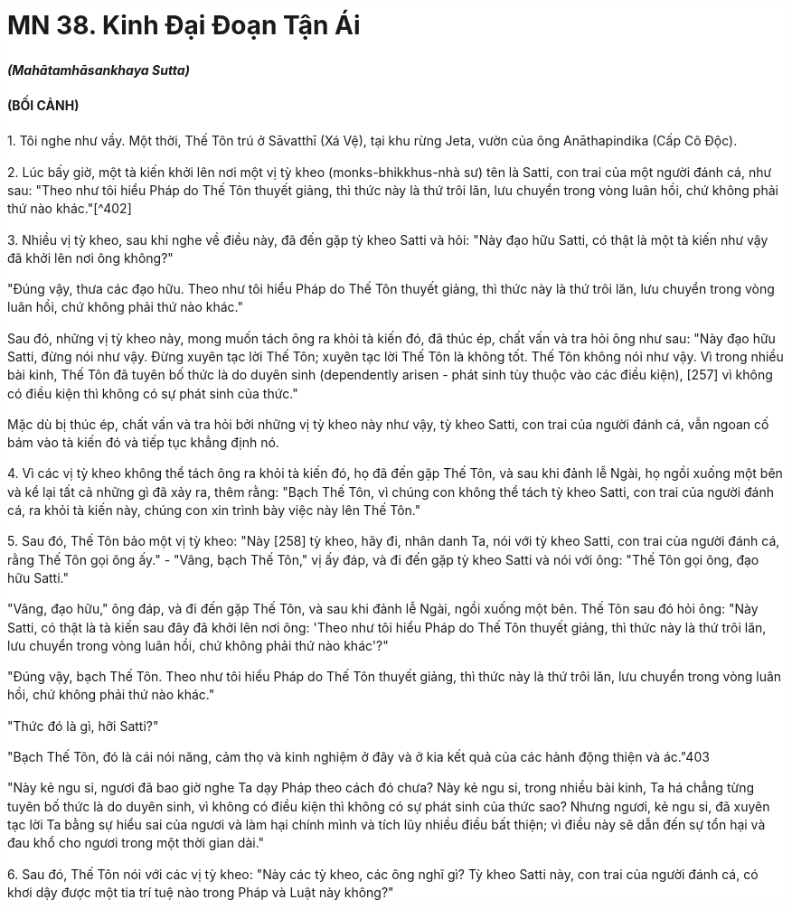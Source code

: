 # MN 38. Kinh Đại Đoạn Tận Ái
***(Mahātamhāsankhaya Sutta)***

#### (BỐI CẢNH)

1\.  Tôi nghe như vầy. Một thời, Thế Tôn trú ở Sāvatthī (Xá Vệ), tại khu rừng Jeta, vườn của ông Anāthapindika (Cấp Cô Độc).

2\.  Lúc bấy giờ, một tà kiến khởi lên nơi một vị tỳ kheo (monks-bhikkhus-nhà sư) tên là Satti, con trai của một người đánh cá, như sau: "Theo như tôi hiểu Pháp do Thế Tôn thuyết giảng, thì thức này là thứ trôi lăn, lưu chuyển trong vòng luân hồi, chứ không phải thứ nào khác."[^402]

3\.  Nhiều vị tỳ kheo, sau khi nghe về điều này, đã đến gặp tỳ kheo Satti và hỏi: "Này đạo hữu Satti, có thật là một tà kiến như vậy đã khởi lên nơi ông không?"

"Đúng vậy, thưa các đạo hữu. Theo như tôi hiểu Pháp do Thế Tôn thuyết giảng, thì thức này là thứ trôi lăn, lưu chuyển trong vòng luân hồi, chứ không phải thứ nào khác."

Sau đó, những vị tỳ kheo này, mong muốn tách ông ra khỏi tà kiến đó, đã thúc ép, chất vấn và tra hỏi ông như sau: "Này đạo hữu Satti, đừng nói như vậy. Đừng xuyên tạc lời Thế Tôn; xuyên tạc lời Thế Tôn là không tốt. Thế Tôn không nói như vậy. Vì trong nhiều bài kinh, Thế Tôn đã tuyên bố thức là do duyên sinh (dependently arisen - phát sinh tùy thuộc vào các điều kiện), [257] vì không có điều kiện thì không có sự phát sinh của thức."

Mặc dù bị thúc ép, chất vấn và tra hỏi bởi những vị tỳ kheo này như vậy, tỳ kheo Satti, con trai của người đánh cá, vẫn ngoan cố bám vào tà kiến đó và tiếp tục khẳng định nó.

4\.  Vì các vị tỳ kheo không thể tách ông ra khỏi tà kiến đó, họ đã đến gặp Thế Tôn, và sau khi đảnh lễ Ngài, họ ngồi xuống một bên và kể lại tất cả những gì đã xảy ra, thêm rằng: "Bạch Thế Tôn, vì chúng con không thể tách tỳ kheo Satti, con trai của người đánh cá, ra khỏi tà kiến này, chúng con xin trình bày việc này lên Thế Tôn."

5\.  Sau đó, Thế Tôn bảo một vị tỳ kheo: "Này [258] tỳ kheo, hãy đi, nhân danh Ta, nói với tỳ kheo Satti, con trai của người đánh cá, rằng Thế Tôn gọi ông ấy." - "Vâng, bạch Thế Tôn," vị ấy đáp, và đi đến gặp tỳ kheo Satti và nói với ông: "Thế Tôn gọi ông, đạo hữu Satti."

"Vâng, đạo hữu," ông đáp, và đi đến gặp Thế Tôn, và sau khi đảnh lễ Ngài, ngồi xuống một bên. Thế Tôn sau đó hỏi ông: "Này Satti, có thật là tà kiến sau đây đã khởi lên nơi ông: 'Theo như tôi hiểu Pháp do Thế Tôn thuyết giảng, thì thức này là thứ trôi lăn, lưu chuyển trong vòng luân hồi, chứ không phải thứ nào khác'?"

"Đúng vậy, bạch Thế Tôn. Theo như tôi hiểu Pháp do Thế Tôn thuyết giảng, thì thức này là thứ trôi lăn, lưu chuyển trong vòng luân hồi, chứ không phải thứ nào khác."

"Thức đó là gì, hỡi Satti?"

"Bạch Thế Tôn, đó là cái nói năng, cảm thọ và kinh nghiệm ở đây và ở kia kết quả của các hành động thiện và ác."403

"Này kẻ ngu si, ngươi đã bao giờ nghe Ta dạy Pháp theo cách đó chưa? Này kẻ ngu si, trong nhiều bài kinh, Ta há chẳng từng tuyên bố thức là do duyên sinh, vì không có điều kiện thì không có sự phát sinh của thức sao? Nhưng ngươi, kẻ ngu si, đã xuyên tạc lời Ta bằng sự hiểu sai của ngươi và làm hại chính mình và tích lũy nhiều điều bất thiện; vì điều này sẽ dẫn đến sự tổn hại và đau khổ cho ngươi trong một thời gian dài."

6\.  Sau đó, Thế Tôn nói với các vị tỳ kheo: "Này các tỳ kheo, các ông nghĩ gì? Tỳ kheo Satti này, con trai của người đánh cá, có khơi dậy được một tia trí tuệ nào trong Pháp và Luật này không?"
